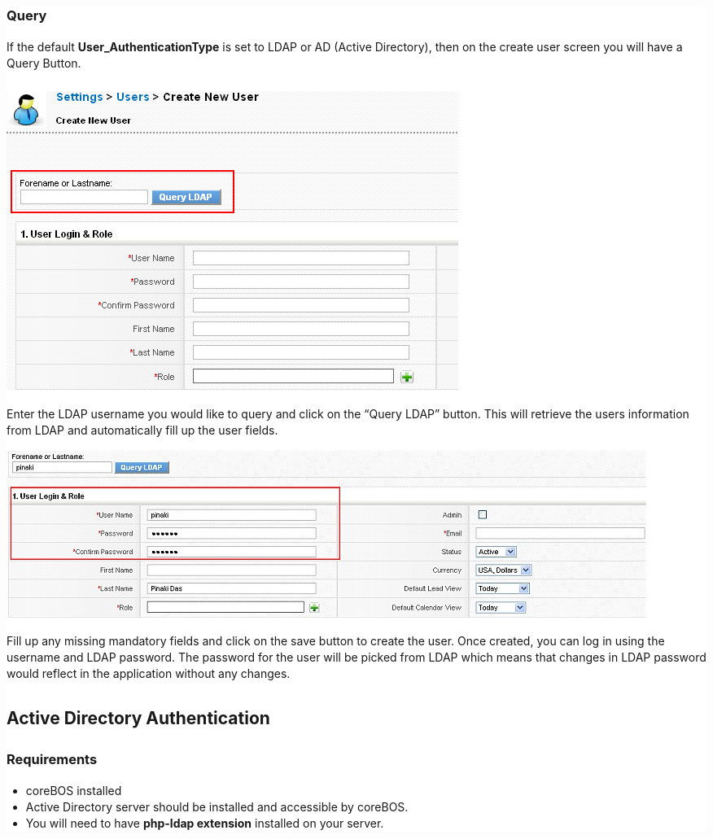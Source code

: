 ### Query

If the default **User_AuthenticationType** is set to LDAP or AD (Active Directory), then on the create user screen you will have a Query Button.

![](createuserquery.png?width=100%)

Enter the LDAP username you would like to query and click on the “Query LDAP” button. This will retrieve the users information from LDAP and automatically fill up the user fields.

![](createuserfillin.png?width=100%)

Fill up any missing mandatory fields and click on the save button to create the user. Once created, you can log in using the username and LDAP password. The password for the user will be picked from LDAP which means that changes in LDAP password would reflect in the application without any changes.

## Active Directory Authentication
### Requirements

-  coreBOS installed
-  Active Directory server should be installed and accessible by coreBOS.
-  You will need to have **php-ldap extension** installed on your server.
